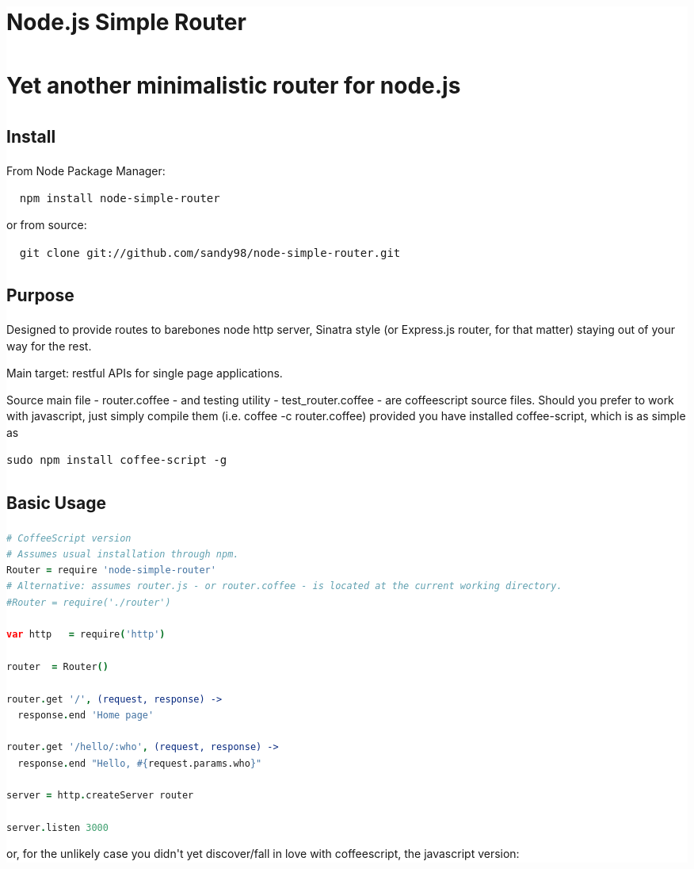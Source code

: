 # Node.js Simple Router
# Yet another minimalistic router for node.js

## Install

From Node Package Manager:

<pre>
  npm install node-simple-router
</pre>

or from source:

<pre>
  git clone git://github.com/sandy98/node-simple-router.git
</pre>

## Purpose
Designed to provide routes to barebones node http server, Sinatra style (or Express.js router, for that matter) staying out
of your way for the rest.

Main target: restful APIs for single page applications.

Source main file - router.coffee - and testing utility - test_router.coffee - are coffeescript source files. Should you prefer to
work with javascript, just simply compile them (i.e. coffee -c router.coffee) provided you have installed coffee-script, which is as
simple as <pre>sudo npm install coffee-script -g</pre>

## Basic Usage
```coffeescript
# CoffeeScript version
# Assumes usual installation through npm.
Router = require 'node-simple-router'
# Alternative: assumes router.js - or router.coffee - is located at the current working directory.
#Router = require('./router')

var http   = require('http')

router  = Router()

router.get '/', (request, response) ->
  response.end 'Home page'

router.get '/hello/:who', (request, response) ->
  response.end "Hello, #{request.params.who}"

server = http.createServer router

server.listen 3000

```
or, for the unlikely case you didn't yet discover/fall in love with coffeescript, the javascript version:
